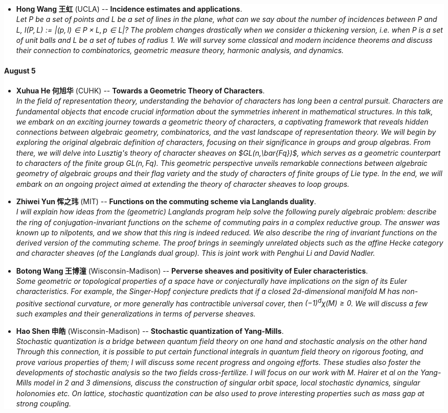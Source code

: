 
- **Hong Wang 王虹** (UCLA) -- **Incidence estimates and applications**. <br/>
_Let $P$ be a set of points and $L$ be a set of lines in the plane, what can we say about the number of incidences between $P$ and $L$, $I(P, L):=|{(p, l) \in P \times L, p \in L}|$? The problem changes drastically when we consider a thickening version, i.e. when $\mathrm{P}$ is a set of unit balls and $L$ be a set of tubes of radius 1. We will survey some classical and modern incidence theorems and discuss their connection to combinatorics, geometric measure theory, harmonic analysis, and dynamics._

#### August 5

- **Xuhua He 何旭华** (CUHK) -- **Towards a Geometric Theory of Characters**. <br/>
_In the field of representation theory, understanding the behavior of characters has long been a central pursuit. Characters are fundamental objects that encode crucial information about the symmetries inherent in mathematical structures. In this talk, we embark on an exciting journey towards a geometric theory of characters, a captivating framework that reveals hidden connections between algebraic geometry, combinatorics, and the vast landscape of representation theory. We will begin by exploring the original algebraic definition of characters, focusing on their significance in groups and group algebras. From there, we will delve into Lusztig's theory of character sheaves on $GL(n,\bar{Fq})$, which serves as a geometric counterpart to characters of the finite group $GL(n,Fq)$. This geometric perspective unveils remarkable connections between algebraic geometry of algebraic groups and their flag variety and the study of characters of finite groups of Lie type. In the end, we will embark on an ongoing project aimed at extending the theory of character sheaves to loop groups._


- **Zhiwei Yun 恽之玮** (MIT) -- **Functions on the commuting scheme via Langlands duality**. <br/>
_I will explain how ideas from the (geometric) Langlands program help solve the following purely algebraic problem: describe the ring of conjugation-invariant functions on the scheme of commuting pairs in a complex reductive group. The answer was known up to nilpotents, and we show that this ring is indeed reduced. We also describe the ring of invariant functions on the derived version of the commuting scheme. The proof brings in seemingly unrelated objects such as the affine Hecke category and character sheaves (of the Langlands dual group). This is joint work with Penghui Li and David Nadler._

- **Botong Wang 王博潼** (Wisconsin-Madison) -- **Perverse sheaves and positivity of Euler characteristics**. <br/>
_Some geometric or topological properties of a space have or conjecturally have implications on the sign of its Euler characteristics. For example, the Singer-Hopf conjecture predicts that if a closed 2d-dimensional manifold M has non-positive sectional curvature, or more generally has contractible universal cover, then $(-1)^d\chi(M)\geq 0$. We will discuss a few such examples and their generalizations in terms of perverse sheaves._

- **Hao Shen 申皓** (Wisconsin-Madison) -- **Stochastic quantization of Yang-Mills**. <br/>
_Stochastic quantization is a bridge between quantum field theory on one hand and stochastic analysis on the other hand  Through this connection, it is possible to put certain functional integrals in quantum field theory on rigorous footing, and prove various properties of them; I will discuss some recent progress and ongoing efforts. These studies also foster the developments of stochastic analysis so the two fields cross-fertilize. I will focus on our work with M. Hairer et al on the Yang-Mills model in 2 and 3 dimensions, discuss the construction of singular orbit space, local stochastic dynamics, singular holonomies etc. On lattice, stochastic quantization can be also used to prove interesting properties such as mass gap at strong coupling._


